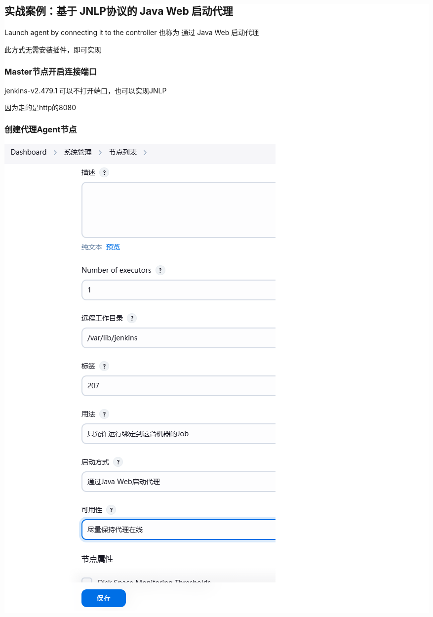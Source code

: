 ## 实战案例：基于 JNLP协议的 Java Web 启动代理

Launch agent by connecting it to the controller 也称为 通过 Java Web 启动代理 

此方式无需安装插件，即可实现

### Master节点开启连接端口

jenkins-v2.479.1 可以不打开端口，也可以实现JNLP

因为走的是http的8080

### 创建代理Agent节点

![image-20250227154330317](pic/image-20250227154330317.png)

